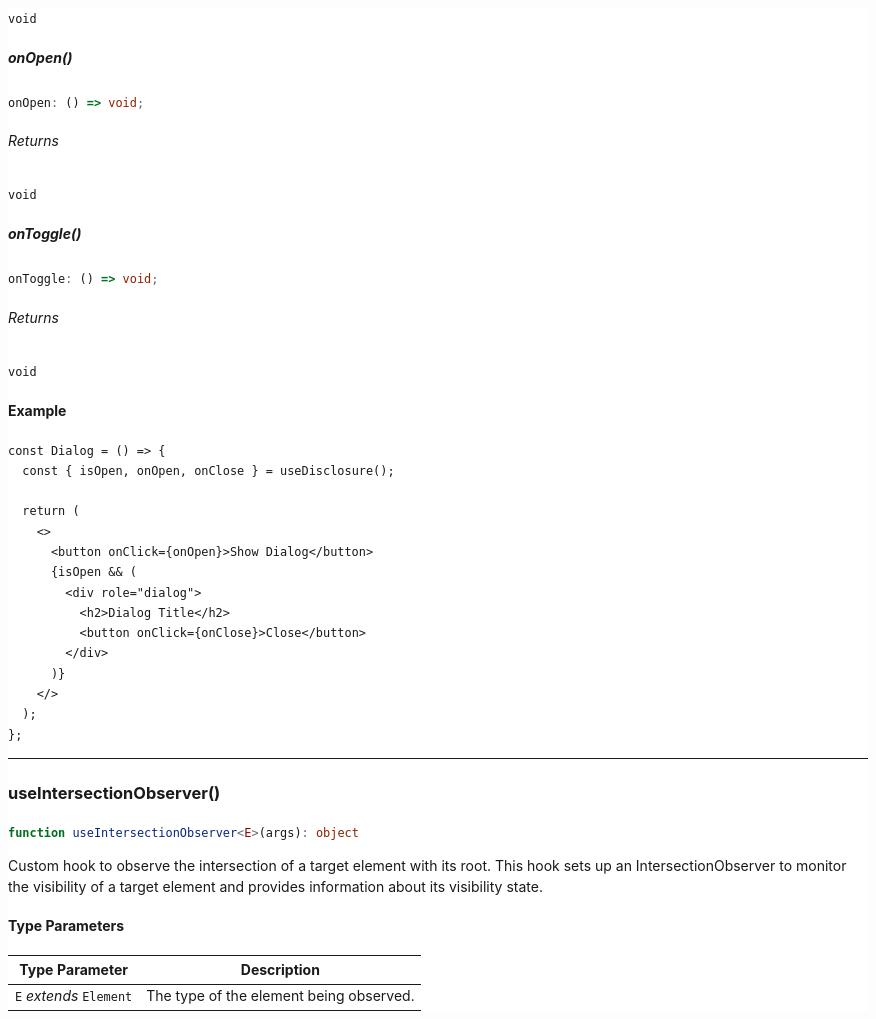 `void`

##### onOpen()

```ts
onOpen: () => void;
```

###### Returns

`void`

##### onToggle()

```ts
onToggle: () => void;
```

###### Returns

`void`

#### Example

```tsx
const Dialog = () => {
  const { isOpen, onOpen, onClose } = useDisclosure();

  return (
    <>
      <button onClick={onOpen}>Show Dialog</button>
      {isOpen && (
        <div role="dialog">
          <h2>Dialog Title</h2>
          <button onClick={onClose}>Close</button>
        </div>
      )}
    </>
  );
};
```

***

### useIntersectionObserver()

```ts
function useIntersectionObserver<E>(args): object
```

Custom hook to observe the intersection of a target element with its root.
This hook sets up an IntersectionObserver to monitor the visibility of a target element
and provides information about its visibility state.

#### Type Parameters

| Type Parameter | Description |
| ------ | ------ |
| `E` *extends* `Element` | The type of the element being observed. |
